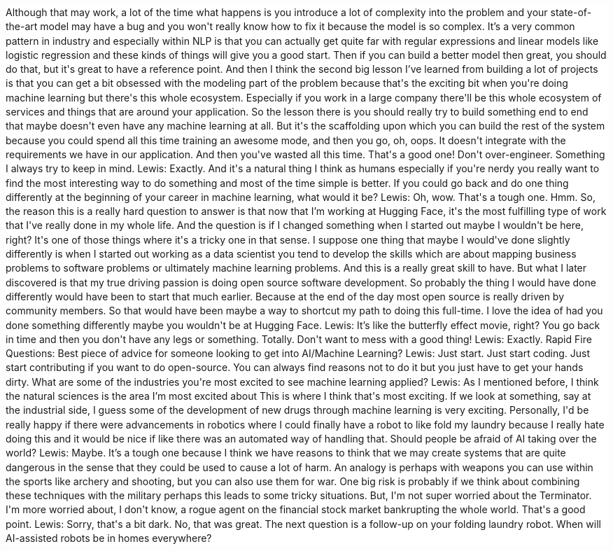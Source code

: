 Although that may work, a lot of the time what happens is you introduce a lot of complexity into the problem and your state-of-the-art model may have a bug and you won't really know how to fix it because the model is so complex. It’s a very common pattern in industry and especially within NLP is that you can actually get quite far with regular expressions and linear models like logistic regression and these kinds of things will give you a good start. Then if you can build a better model then great, you should do that, but it's great to have a reference point.
And then I think the second big lesson I’ve learned from building a lot of projects is that you can get a bit obsessed with the modeling part of the problem because that's the exciting bit when you're doing machine learning but there's this whole ecosystem. Especially if you work in a large company there'll be this whole ecosystem of services and things that are around your application.
So the lesson there is you should really try to build something end to end that maybe doesn't even have any machine learning at all. But it's the scaffolding upon which you can build the rest of the system because you could spend all this time training an awesome mode, and then you go, oh, oops.
It doesn't integrate with the requirements we have in our application. And then you've wasted all this time.
That's a good one! Don't over-engineer. Something I always try to keep in mind.
Lewis: Exactly. And it's a natural thing I think as humans especially if you're nerdy you really want to find the most interesting way to do something and most of the time simple is better.
If you could go back and do one thing differently at the beginning of your career in machine learning, what would it be?
Lewis: Oh, wow. That's a tough one. Hmm. So, the reason this is a really hard question to answer is that now that I’m working at Hugging Face, it's the most fulfilling type of work that I've really done in my whole life. And the question is if I changed something when I started out maybe I wouldn't be here, right?
It's one of those things where it's a tricky one in that sense. I suppose one thing that maybe I would've done slightly differently is when I started out working as a data scientist you tend to develop the skills which are about mapping business problems to software problems or ultimately machine learning problems.
And this is a really great skill to have. But what I later discovered is that my true driving passion is doing open source software development. So probably the thing I would have done differently would have been to start that much earlier. Because at the end of the day most open source is really driven by community members.
So that would have been maybe a way to shortcut my path to doing this full-time.
I love the idea of had you done something differently maybe you wouldn't be at Hugging Face.
Lewis: It’s like the butterfly effect movie, right? You go back in time and then you don't have any legs or something.
Totally. Don't want to mess with a good thing!
Lewis: Exactly.
Rapid Fire Questions:
Best piece of advice for someone looking to get into AI/Machine Learning?
Lewis: Just start. Just start coding. Just start contributing if you want to do open-source. You can always find reasons not to do it but you just have to get your hands dirty.
What are some of the industries you're most excited to see machine learning applied?
Lewis: As I mentioned before, I think the natural sciences is the area I’m most excited about
This is where I think that's most exciting. If we look at something, say at the industrial side, I guess some of the development of new drugs through machine learning is very exciting. Personally, I'd be really happy if there were advancements in robotics where I could finally have a robot to like fold my laundry because I really hate doing this and it would be nice if like there was an automated way of handling that.
Should people be afraid of AI taking over the world?
Lewis: Maybe. It’s a tough one because I think we have reasons to think that we may create systems that are quite dangerous in the sense that they could be used to cause a lot of harm. An analogy is perhaps with weapons you can use within the sports like archery and shooting, but you can also use them for war. One big risk is probably if we think about combining these techniques with the military perhaps this leads to some tricky situations.
But, I'm not super worried about the Terminator. I'm more worried about, I don't know, a rogue agent on the financial stock market bankrupting the whole world.
That's a good point.
Lewis: Sorry, that's a bit dark.
No, that was great. The next question is a follow-up on your folding laundry robot. When will AI-assisted robots be in homes everywhere?